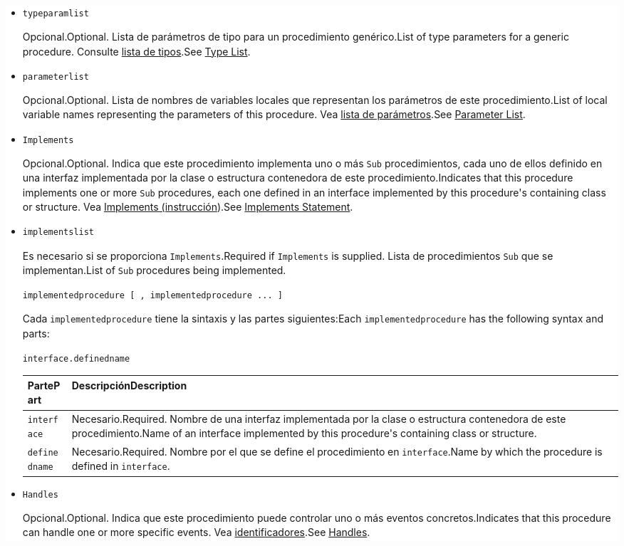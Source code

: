 - `typeparamlist`

  <span data-ttu-id="9d996-139">Opcional.</span><span class="sxs-lookup"><span data-stu-id="9d996-139">Optional.</span></span> <span data-ttu-id="9d996-140">Lista de parámetros de tipo para un procedimiento genérico.</span><span class="sxs-lookup"><span data-stu-id="9d996-140">List of type parameters for a generic procedure.</span></span> <span data-ttu-id="9d996-141">Consulte [lista de tipos](type-list.md).</span><span class="sxs-lookup"><span data-stu-id="9d996-141">See [Type List](type-list.md).</span></span>

- `parameterlist`

  <span data-ttu-id="9d996-142">Opcional.</span><span class="sxs-lookup"><span data-stu-id="9d996-142">Optional.</span></span> <span data-ttu-id="9d996-143">Lista de nombres de variables locales que representan los parámetros de este procedimiento.</span><span class="sxs-lookup"><span data-stu-id="9d996-143">List of local variable names representing the parameters of this procedure.</span></span> <span data-ttu-id="9d996-144">Vea [lista de parámetros](parameter-list.md).</span><span class="sxs-lookup"><span data-stu-id="9d996-144">See [Parameter List](parameter-list.md).</span></span>

- `Implements`

  <span data-ttu-id="9d996-145">Opcional.</span><span class="sxs-lookup"><span data-stu-id="9d996-145">Optional.</span></span> <span data-ttu-id="9d996-146">Indica que este procedimiento implementa uno o más `Sub` procedimientos, cada uno de ellos definido en una interfaz implementada por la clase o estructura contenedora de este procedimiento.</span><span class="sxs-lookup"><span data-stu-id="9d996-146">Indicates that this procedure implements one or more `Sub` procedures, each one defined in an interface implemented by this procedure's containing class or structure.</span></span> <span data-ttu-id="9d996-147">Vea [Implements (instrucción](implements-statement.md)).</span><span class="sxs-lookup"><span data-stu-id="9d996-147">See [Implements Statement](implements-statement.md).</span></span>

- `implementslist`

  <span data-ttu-id="9d996-148">Es necesario si se proporciona `Implements`.</span><span class="sxs-lookup"><span data-stu-id="9d996-148">Required if `Implements` is supplied.</span></span> <span data-ttu-id="9d996-149">Lista de procedimientos `Sub` que se implementan.</span><span class="sxs-lookup"><span data-stu-id="9d996-149">List of `Sub` procedures being implemented.</span></span>

  `implementedprocedure [ , implementedprocedure ... ]`

  <span data-ttu-id="9d996-150">Cada `implementedprocedure` tiene la sintaxis y las partes siguientes:</span><span class="sxs-lookup"><span data-stu-id="9d996-150">Each `implementedprocedure` has the following syntax and parts:</span></span>

  `interface.definedname`

  |<span data-ttu-id="9d996-151">Parte</span><span class="sxs-lookup"><span data-stu-id="9d996-151">Part</span></span>|<span data-ttu-id="9d996-152">Descripción</span><span class="sxs-lookup"><span data-stu-id="9d996-152">Description</span></span>|
  |---|---|
  |`interface`|<span data-ttu-id="9d996-153">Necesario.</span><span class="sxs-lookup"><span data-stu-id="9d996-153">Required.</span></span> <span data-ttu-id="9d996-154">Nombre de una interfaz implementada por la clase o estructura contenedora de este procedimiento.</span><span class="sxs-lookup"><span data-stu-id="9d996-154">Name of an interface implemented by this procedure's containing class or structure.</span></span>|
  |`definedname`|<span data-ttu-id="9d996-155">Necesario.</span><span class="sxs-lookup"><span data-stu-id="9d996-155">Required.</span></span> <span data-ttu-id="9d996-156">Nombre por el que se define el procedimiento en `interface`.</span><span class="sxs-lookup"><span data-stu-id="9d996-156">Name by which the procedure is defined in `interface`.</span></span>|

- `Handles`

  <span data-ttu-id="9d996-157">Opcional.</span><span class="sxs-lookup"><span data-stu-id="9d996-157">Optional.</span></span> <span data-ttu-id="9d996-158">Indica que este procedimiento puede controlar uno o más eventos concretos.</span><span class="sxs-lookup"><span data-stu-id="9d996-158">Indicates that this procedure can handle one or more specific events.</span></span> <span data-ttu-id="9d996-159">Vea [identificadores](handles-clause.md).</span><span class="sxs-lookup"><span data-stu-id="9d996-159">See [Handles](handles-clause.md).</span></span>
